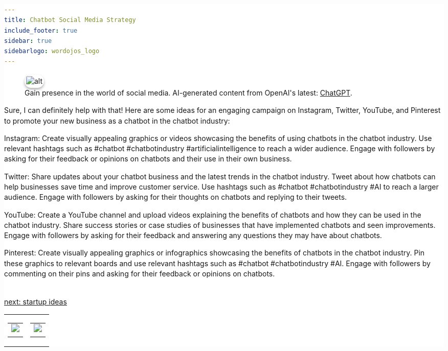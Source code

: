 ```yaml
---
title: Chatbot Social Media Strategy
include_footer: true
sidebar: true
sidebarlogo: wordojos_logo
---
```

<figure>
    <img src='/uploads/socialmedia.jpg' style="width: 90%;height: 90%;padding: 3px; box-shadow: 0 3px 5px rgba(0,0,0,.3);border-radius: 25px;overflow: hidden;border: none;" align="middle"; alt='alt'; alt='social media';/>
    <figcaption>Gain presence in the world of social media.  AI-generated content from OpenAI's latest: <a href="https://openai.com/blog/chatgpt/" >ChatGPT</a>.</figcaption>
</figure>
<p>
Sure, I can definitely help with that! Here are some ideas for an engaging campaign on Instagram, Twitter, YouTube, and Pinterest to promote your new business as a chatbot in the chatbot industry:

Instagram: Create visually appealing graphics or videos showcasing the benefits of using chatbots in the chatbot industry. Use relevant hashtags such as #chatbot #chatbotindustry #artificialintelligence to reach a wider audience. Engage with followers by asking for their feedback or opinions on chatbots and their use in their own business.

Twitter: Share updates about your chatbot business and the latest trends in the chatbot industry. Tweet about how chatbots can help businesses save time and improve customer service. Use hashtags such as #chatbot #chatbotindustry #AI to reach a larger audience. Engage with followers by asking for their thoughts on chatbots and replying to their tweets.

YouTube: Create a YouTube channel and upload videos explaining the benefits of chatbots and how they can be used in the chatbot industry. Share success stories or case studies of businesses that have implemented chatbots and seen improvements. Engage with followers by asking for their feedback and answering any questions they may have about chatbots.

Pinterest: Create visually appealing graphics or infographics showcasing the benefits of chatbots in the chatbot industry. Pin these graphics to relevant boards and use relevant hashtags such as #chatbot #chatbotindustry #AI. Engage with followers by commenting on their pins and asking for their feedback or opinions on chatbots.

<br>
<a href="https://workdojos.com/chatbots/startup">next: startup ideas</a>
</p>
<table border="0" cellpadding="0" cellspacing="0" width="600" id="templateColumns">
    <tr>
        <td align="center" valign="top" width="50%" class="templateColumnContainer">
            <table border="0" cellpadding="10" cellspacing="0" height="100%" width="100px">
                <tr>
                    <td class="leftColumnContent">
                      <a href="https://chatbots.workdojos.com">
                        <img src="/uploads/d.svg" class="columnImage" />
                    </td>
                </tr>
            </table>
        </td>
        <td align="center" valign="top" width="50%" class="templateColumnContainer">
            <table border="0" cellpadding="10" cellspacing="0" height="100%" width="100px">
                <tr>
                    <td class="rightColumnContent">
                      <a href="https://physicist.workdojos.com">
                        <img src="/uploads/randomdojo.svg" class="columnImage" />
                    </td>
            </table>
        </td>
    </tr>
</table>